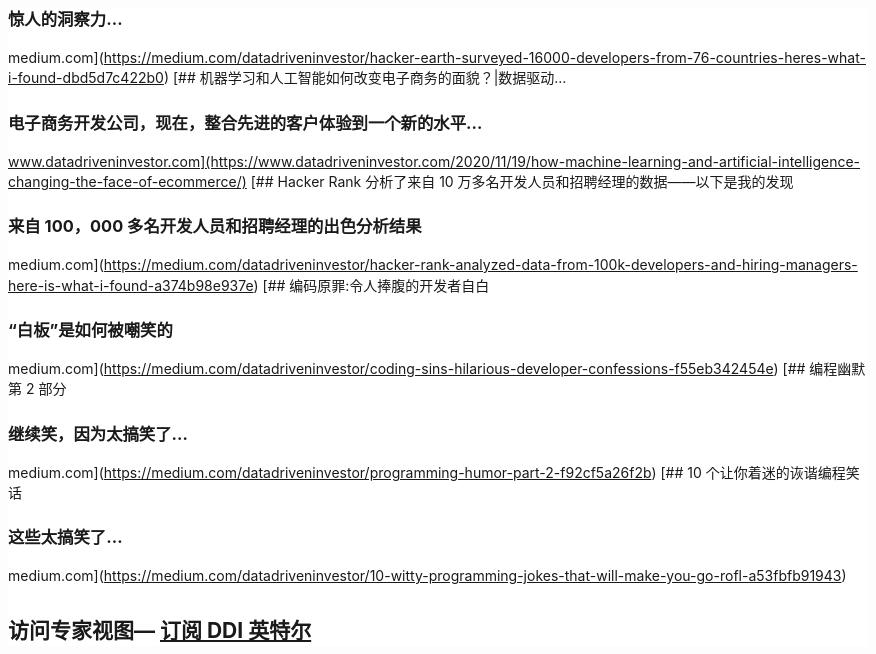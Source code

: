 ### 惊人的洞察力…

medium.com](https://medium.com/datadriveninvestor/hacker-earth-surveyed-16000-developers-from-76-countries-heres-what-i-found-dbd5d7c422b0) [](https://www.datadriveninvestor.com/2020/11/19/how-machine-learning-and-artificial-intelligence-changing-the-face-of-ecommerce/) [## 机器学习和人工智能如何改变电子商务的面貌？|数据驱动…

### 电子商务开发公司，现在，整合先进的客户体验到一个新的水平…

www.datadriveninvestor.com](https://www.datadriveninvestor.com/2020/11/19/how-machine-learning-and-artificial-intelligence-changing-the-face-of-ecommerce/) [](https://medium.com/datadriveninvestor/hacker-rank-analyzed-data-from-100k-developers-and-hiring-managers-here-is-what-i-found-a374b98e937e) [## Hacker Rank 分析了来自 10 万多名开发人员和招聘经理的数据——以下是我的发现

### 来自 100，000 多名开发人员和招聘经理的出色分析结果

medium.com](https://medium.com/datadriveninvestor/hacker-rank-analyzed-data-from-100k-developers-and-hiring-managers-here-is-what-i-found-a374b98e937e) [](https://medium.com/datadriveninvestor/coding-sins-hilarious-developer-confessions-f55eb342454e) [## 编码原罪:令人捧腹的开发者自白

### “白板”是如何被嘲笑的

medium.com](https://medium.com/datadriveninvestor/coding-sins-hilarious-developer-confessions-f55eb342454e) [](https://medium.com/datadriveninvestor/programming-humor-part-2-f92cf5a26f2b) [## 编程幽默第 2 部分

### 继续笑，因为太搞笑了…

medium.com](https://medium.com/datadriveninvestor/programming-humor-part-2-f92cf5a26f2b) [](https://medium.com/datadriveninvestor/10-witty-programming-jokes-that-will-make-you-go-rofl-a53fbfb91943) [## 10 个让你着迷的诙谐编程笑话

### 这些太搞笑了…

medium.com](https://medium.com/datadriveninvestor/10-witty-programming-jokes-that-will-make-you-go-rofl-a53fbfb91943) 

## 访问专家视图— [订阅 DDI 英特尔](https://datadriveninvestor.com/ddi-intel)